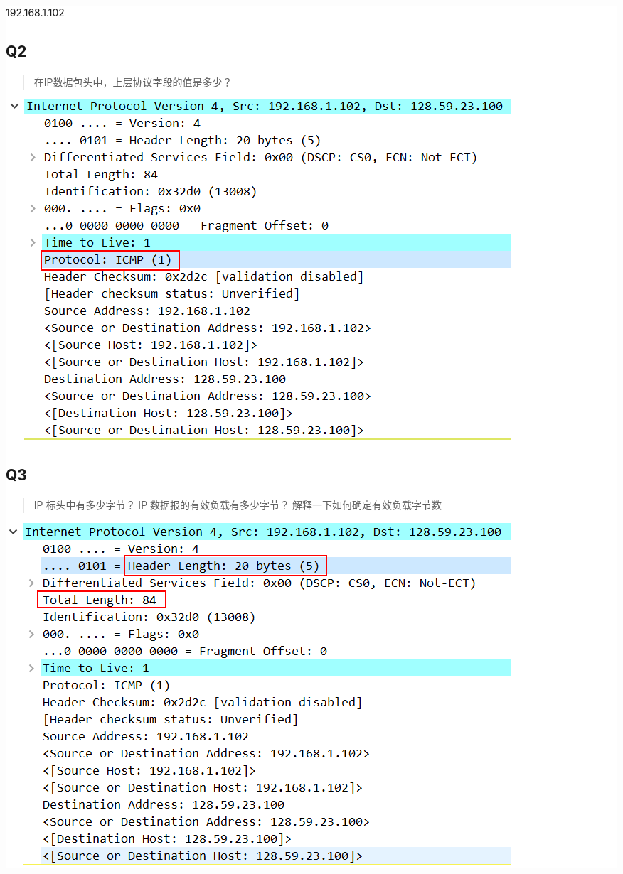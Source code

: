 192.168.1.102

## Q2

> 在IP数据包头中，上层协议字段的值是多少？

![image-20231030204755057](assets/image-20231030204755057.png)

## Q3

> IP 标头中有多少字节？ IP 数据报的有效负载有多少字节？ 解释一下如何确定有效负载字节数

![image-20231030205039895](assets/image-20231030205039895.png)

